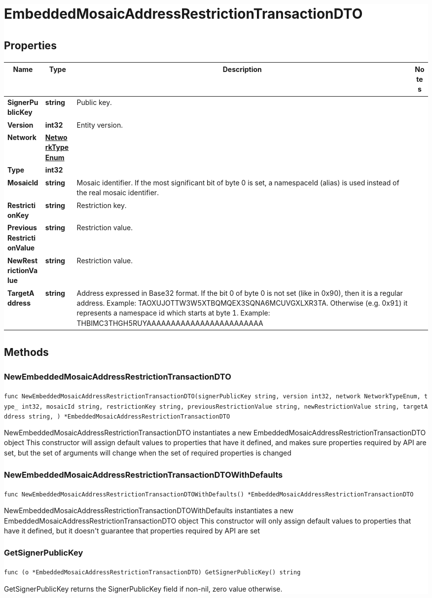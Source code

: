 # EmbeddedMosaicAddressRestrictionTransactionDTO

## Properties

Name | Type | Description | Notes
------------ | ------------- | ------------- | -------------
**SignerPublicKey** | **string** | Public key. | 
**Version** | **int32** | Entity version. | 
**Network** | [**NetworkTypeEnum**](NetworkTypeEnum.md) |  | 
**Type** | **int32** |  | 
**MosaicId** | **string** | Mosaic identifier. If the most significant bit of byte 0 is set, a namespaceId (alias) is used instead of the real mosaic identifier.  | 
**RestrictionKey** | **string** | Restriction key. | 
**PreviousRestrictionValue** | **string** | Restriction value. | 
**NewRestrictionValue** | **string** | Restriction value. | 
**TargetAddress** | **string** | Address expressed in Base32 format. If the bit 0 of byte 0 is not set (like in 0x90), then it is a regular address. Example: TAOXUJOTTW3W5XTBQMQEX3SQNA6MCUVGXLXR3TA.  Otherwise (e.g. 0x91) it represents a namespace id which starts at byte 1. Example: THBIMC3THGH5RUYAAAAAAAAAAAAAAAAAAAAAAAA  | 

## Methods

### NewEmbeddedMosaicAddressRestrictionTransactionDTO

`func NewEmbeddedMosaicAddressRestrictionTransactionDTO(signerPublicKey string, version int32, network NetworkTypeEnum, type_ int32, mosaicId string, restrictionKey string, previousRestrictionValue string, newRestrictionValue string, targetAddress string, ) *EmbeddedMosaicAddressRestrictionTransactionDTO`

NewEmbeddedMosaicAddressRestrictionTransactionDTO instantiates a new EmbeddedMosaicAddressRestrictionTransactionDTO object
This constructor will assign default values to properties that have it defined,
and makes sure properties required by API are set, but the set of arguments
will change when the set of required properties is changed

### NewEmbeddedMosaicAddressRestrictionTransactionDTOWithDefaults

`func NewEmbeddedMosaicAddressRestrictionTransactionDTOWithDefaults() *EmbeddedMosaicAddressRestrictionTransactionDTO`

NewEmbeddedMosaicAddressRestrictionTransactionDTOWithDefaults instantiates a new EmbeddedMosaicAddressRestrictionTransactionDTO object
This constructor will only assign default values to properties that have it defined,
but it doesn't guarantee that properties required by API are set

### GetSignerPublicKey

`func (o *EmbeddedMosaicAddressRestrictionTransactionDTO) GetSignerPublicKey() string`

GetSignerPublicKey returns the SignerPublicKey field if non-nil, zero value otherwise.
